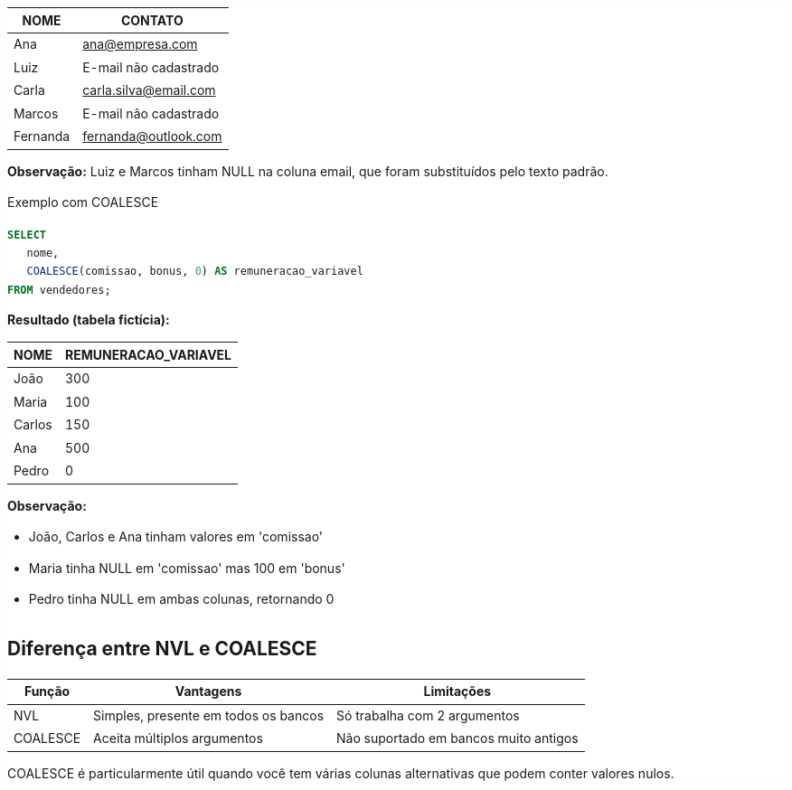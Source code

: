 |NOME|CONTATO|
|---|---|
|Ana|[ana@empresa.com](https://mailto:ana@empresa.com/)|
|Luiz|E-mail não cadastrado|
|Carla|[carla.silva@email.com](https://mailto:carla.silva@email.com/)|
|Marcos|E-mail não cadastrado|
|Fernanda|[fernanda@outlook.com](https://mailto:fernanda@outlook.com/)|
**Observação:** Luiz e Marcos tinham NULL na coluna email, que foram substituídos pelo texto padrão.

 
 Exemplo com COALESCE
 ```SQL
 SELECT 
    nome,
    COALESCE(comissao, bonus, 0) AS remuneracao_variavel
FROM vendedores;
```

**Resultado (tabela fictícia):**

|NOME|REMUNERACAO_VARIAVEL|
|---|---|
|João|300|
|Maria|100|
|Carlos|150|
|Ana|500|
|Pedro|0|

**Observação:**

- João, Carlos e Ana tinham valores em 'comissao'
    
- Maria tinha NULL em 'comissao' mas 100 em 'bonus'
    
- Pedro tinha NULL em ambas colunas, retornando 0
    

## Diferença entre NVL e COALESCE

|Função|Vantagens|Limitações|
|---|---|---|
|NVL|Simples, presente em todos os bancos|Só trabalha com 2 argumentos|
|COALESCE|Aceita múltiplos argumentos|Não suportado em bancos muito antigos|

COALESCE é particularmente útil quando você tem várias colunas alternativas que podem conter valores nulos.

